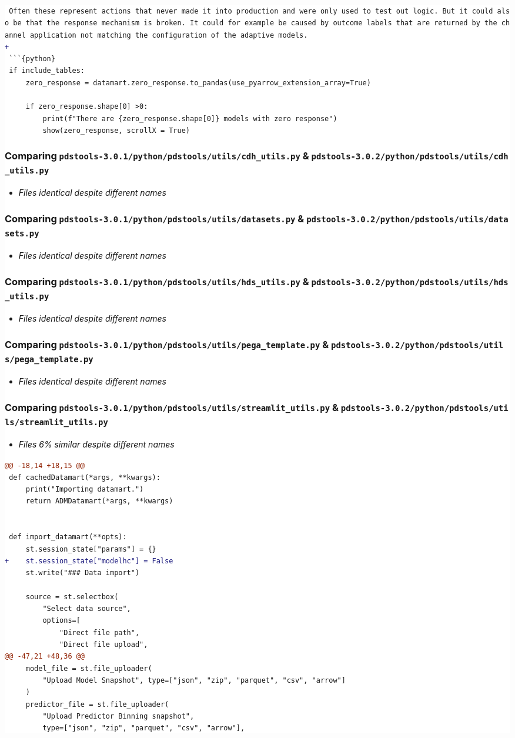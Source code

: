 ```diff
 Often these represent actions that never made it into production and were only used to test out logic. But it could also be that the response mechanism is broken. It could for example be caused by outcome labels that are returned by the channel application not matching the configuration of the adaptive models.
+
 ```{python}
 if include_tables:
     zero_response = datamart.zero_response.to_pandas(use_pyarrow_extension_array=True)
 
     if zero_response.shape[0] >0:
         print(f"There are {zero_response.shape[0]} models with zero response")
         show(zero_response, scrollX = True)
```

### Comparing `pdstools-3.0.1/python/pdstools/utils/cdh_utils.py` & `pdstools-3.0.2/python/pdstools/utils/cdh_utils.py`

 * *Files identical despite different names*

### Comparing `pdstools-3.0.1/python/pdstools/utils/datasets.py` & `pdstools-3.0.2/python/pdstools/utils/datasets.py`

 * *Files identical despite different names*

### Comparing `pdstools-3.0.1/python/pdstools/utils/hds_utils.py` & `pdstools-3.0.2/python/pdstools/utils/hds_utils.py`

 * *Files identical despite different names*

### Comparing `pdstools-3.0.1/python/pdstools/utils/pega_template.py` & `pdstools-3.0.2/python/pdstools/utils/pega_template.py`

 * *Files identical despite different names*

### Comparing `pdstools-3.0.1/python/pdstools/utils/streamlit_utils.py` & `pdstools-3.0.2/python/pdstools/utils/streamlit_utils.py`

 * *Files 6% similar despite different names*

```diff
@@ -18,14 +18,15 @@
 def cachedDatamart(*args, **kwargs):
     print("Importing datamart.")
     return ADMDatamart(*args, **kwargs)
 
 
 def import_datamart(**opts):
     st.session_state["params"] = {}
+    st.session_state["modelhc"] = False
     st.write("### Data import")
 
     source = st.selectbox(
         "Select data source",
         options=[
             "Direct file path",
             "Direct file upload",
@@ -47,21 +48,36 @@
     model_file = st.file_uploader(
         "Upload Model Snapshot", type=["json", "zip", "parquet", "csv", "arrow"]
     )
     predictor_file = st.file_uploader(
         "Upload Predictor Binning snapshot",
         type=["json", "zip", "parquet", "csv", "arrow"],
```